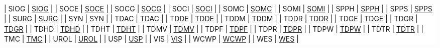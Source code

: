 | SIOG | [SIOG](TOC/SIOG.md) |
| SOCE | [SOCE](TOC/SOCE.md) |
| SOCG | [SOCG](TOC/SOCG.md) |
| SOCI | [SOCI](TOC/SOCI.md) |
| SOMC | [SOMC](TOC/SOMC.md) |
| SOMI | [SOMI](TOC/SOMI.md) |
| SPPH | [SPPH](TOC/SPPH.md) |
| SPPS | [SPPS](TOC/SPPS.md) |
| SURG | [SURG](TOC/SURG.md) |
| SYN | [SYN](TOC/SYN.md) |
| TDAC | [TDAC](TOC/TDAC.md) |
| TDDE | [TDDE](TOC/TDDE.md) |
| TDDM | [TDDM](TOC/TDDM.md) |
| TDDR | [TDDR](TOC/TDDR.md) |
| TDGE | [TDGE](TOC/TDGE.md) |
| TDGR | [TDGR](TOC/TDGR.md) |
| TDHD | [TDHD](TOC/TDHD.md) |
| TDHT | [TDHT](TOC/TDHT.md) |
| TDMV | [TDMV](TOC/TDMV.md) |
| TDPF | [TDPF](TOC/TDPF.md) |
| TDPR | [TDPR](TOC/TDPR.md) |
| TDPW | [TDPW](TOC/TDPW.md) |
| TDTR | [TDTR](TOC/TDTR.md) |
| TMC | [TMC](TOC/TMC.md) |
| UROL | [UROL](TOC/UROL.md) |
| USP | [USP](TOC/USP.md) |
| VIS | [VIS](TOC/VIS.md) |
| WCWP | [WCWP](TOC/WCWP.md) |
| WES | [WES](TOC/WES.md) |
